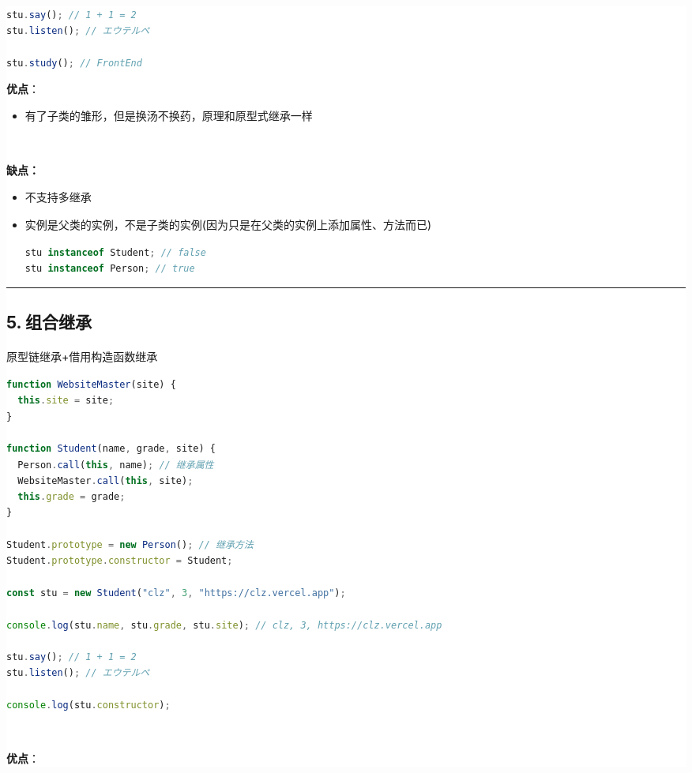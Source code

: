 ```js
stu.say(); // 1 + 1 = 2
stu.listen(); // エウテルペ

stu.study(); // FrontEnd
```

**优点**：

- 有了子类的雏形，但是换汤不换药，原理和原型式继承一样

<br>

**缺点：**

- 不支持多继承

- 实例是父类的实例，不是子类的实例(因为只是在父类的实例上添加属性、方法而已)

  ```js
  stu instanceof Student; // false
  stu instanceof Person; // true
  ```

---

## 5. 组合继承

原型链继承+借用构造函数继承

```js
function WebsiteMaster(site) {
  this.site = site;
}

function Student(name, grade, site) {
  Person.call(this, name); // 继承属性
  WebsiteMaster.call(this, site);
  this.grade = grade;
}

Student.prototype = new Person(); // 继承方法
Student.prototype.constructor = Student;

const stu = new Student("clz", 3, "https://clz.vercel.app");

console.log(stu.name, stu.grade, stu.site); // clz, 3, https://clz.vercel.app

stu.say(); // 1 + 1 = 2
stu.listen(); // エウテルペ

console.log(stu.constructor);
```

<br>

**优点**：
